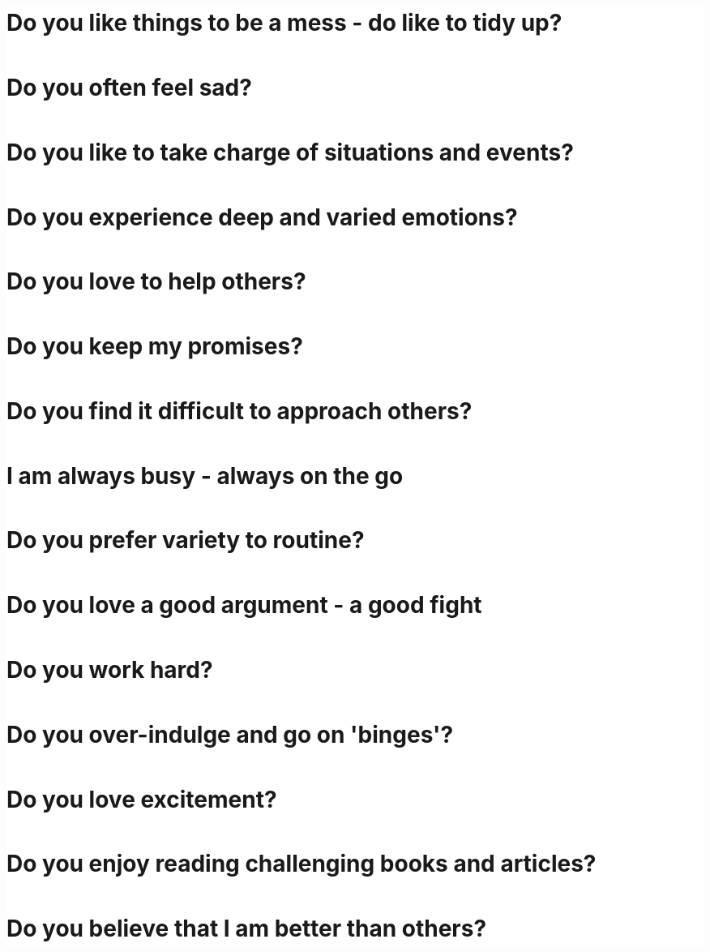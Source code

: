 



#  Do you like things to be a mess - do like to tidy up?

#  Do you often feel sad?

#  Do you like to take charge of situations and events?

#  Do you experience deep and varied emotions?

#  Do you love to help others?

#  Do you keep my promises?

#  Do you find it difficult to approach others?

#  I am always busy - always on the go

#  Do you prefer variety to routine?

#  Do you love a good argument - a good fight

#  Do you work hard?


#  Do you over-indulge and go on 'binges'?

#  Do you love excitement?

#  Do you enjoy reading challenging books and articles?



#  Do you believe that I am better than others?
